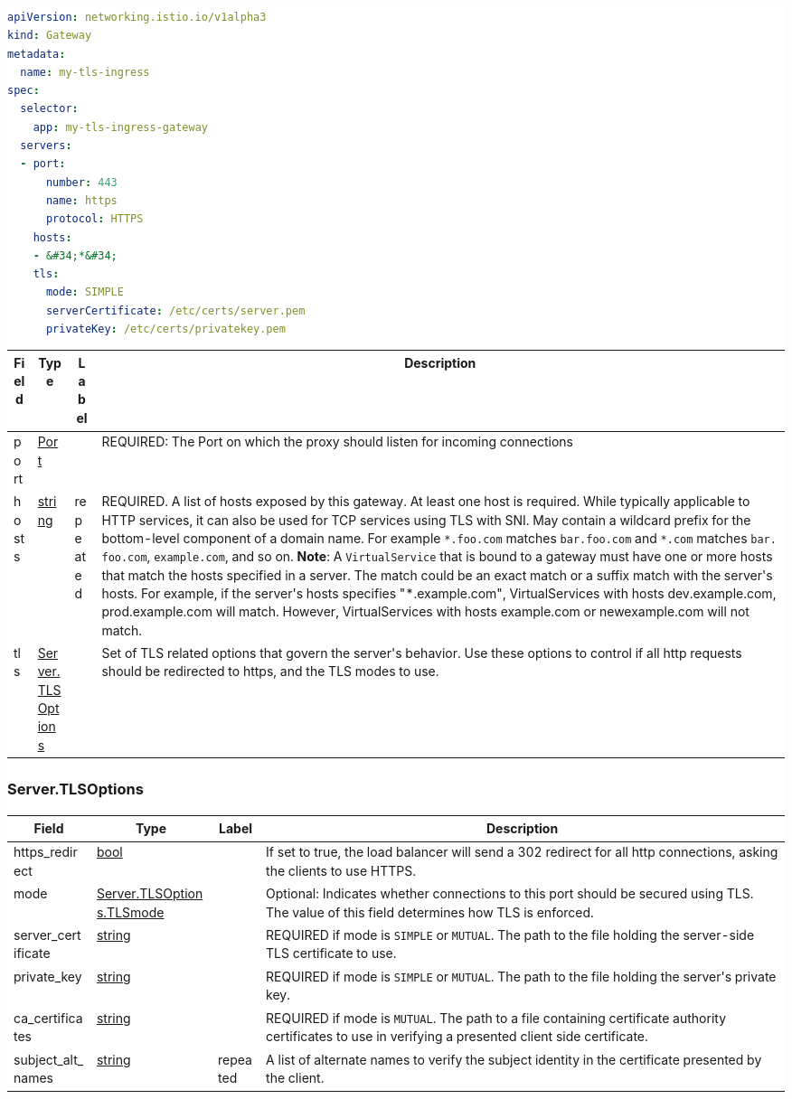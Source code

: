 ```yaml
apiVersion: networking.istio.io/v1alpha3
kind: Gateway
metadata:
  name: my-tls-ingress
spec:
  selector:
    app: my-tls-ingress-gateway
  servers:
  - port:
      number: 443
      name: https
      protocol: HTTPS
    hosts:
    - &#34;*&#34;
    tls:
      mode: SIMPLE
      serverCertificate: /etc/certs/server.pem
      privateKey: /etc/certs/privatekey.pem
```


| Field | Type | Label | Description |
| ----- | ---- | ----- | ----------- |
| port | [Port](#istio.networking.v1alpha3.Port) |  | REQUIRED: The Port on which the proxy should listen for incoming connections |
| hosts | [string](#string) | repeated | REQUIRED. A list of hosts exposed by this gateway. At least one host is required. While typically applicable to HTTP services, it can also be used for TCP services using TLS with SNI. May contain a wildcard prefix for the bottom-level component of a domain name. For example `*.foo.com` matches `bar.foo.com` and `*.com` matches `bar.foo.com`, `example.com`, and so on.  **Note**: A `VirtualService` that is bound to a gateway must have one or more hosts that match the hosts specified in a server. The match could be an exact match or a suffix match with the server&#39;s hosts. For example, if the server&#39;s hosts specifies &#34;*.example.com&#34;, VirtualServices with hosts dev.example.com, prod.example.com will match. However, VirtualServices with hosts example.com or newexample.com will not match. |
| tls | [Server.TLSOptions](#istio.networking.v1alpha3.Server.TLSOptions) |  | Set of TLS related options that govern the server&#39;s behavior. Use these options to control if all http requests should be redirected to https, and the TLS modes to use. |






<a name="istio.networking.v1alpha3.Server.TLSOptions"/>

### Server.TLSOptions



| Field | Type | Label | Description |
| ----- | ---- | ----- | ----------- |
| https_redirect | [bool](#bool) |  | If set to true, the load balancer will send a 302 redirect for all http connections, asking the clients to use HTTPS. |
| mode | [Server.TLSOptions.TLSmode](#istio.networking.v1alpha3.Server.TLSOptions.TLSmode) |  | Optional: Indicates whether connections to this port should be secured using TLS. The value of this field determines how TLS is enforced. |
| server_certificate | [string](#string) |  | REQUIRED if mode is `SIMPLE` or `MUTUAL`. The path to the file holding the server-side TLS certificate to use. |
| private_key | [string](#string) |  | REQUIRED if mode is `SIMPLE` or `MUTUAL`. The path to the file holding the server&#39;s private key. |
| ca_certificates | [string](#string) |  | REQUIRED if mode is `MUTUAL`. The path to a file containing certificate authority certificates to use in verifying a presented client side certificate. |
| subject_alt_names | [string](#string) | repeated | A list of alternate names to verify the subject identity in the certificate presented by the client. |




